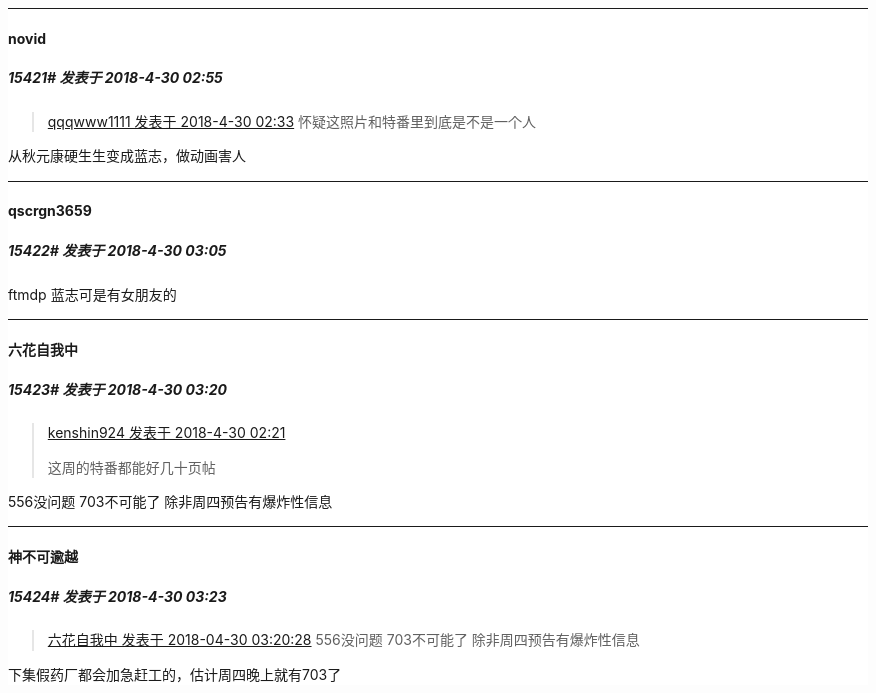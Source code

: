 

-----

####  novid  
##### 15421#       发表于 2018-4-30 02:55



<blockquote><a href="httphttps://bbs.saraba1st.com/2b/forum.php?mod=redirect&amp;goto=findpost&amp;pid=39423827&amp;ptid=1636434" target="_blank">qqqwww1111 发表于 2018-4-30 02:33</a>
怀疑这照片和特番里到底是不是一个人</blockquote>
从秋元康硬生生变成蓝志，做动画害人







-----

####  qscrgn3659  
##### 15422#       发表于 2018-4-30 03:05




ftmdp 蓝志可是有女朋友的







-----

####  六花自我中  
##### 15423#       发表于 2018-4-30 03:20



<blockquote><a href="httphttps://bbs.saraba1st.com/2b/forum.php?mod=redirect&amp;goto=findpost&amp;pid=39423772&amp;ptid=1636434" target="_blank">kenshin924 发表于 2018-4-30 02:21</a>

这周的特番都能好几十页帖</blockquote>
556没问题 703不可能了 除非周四预告有爆炸性信息







-----

####  神不可逾越  
##### 15424#       发表于 2018-4-30 03:23



<blockquote><a href="httphttps://bbs.saraba1st.com/2b/forum.php?mod=redirect&amp;goto=findpost&amp;pid=39424002&amp;ptid=1636434" target="_blank">六花自我中 发表于 2018-04-30 03:20:28</a>
556没问题 703不可能了 除非周四预告有爆炸性信息</blockquote>下集假药厂都会加急赶工的，估计周四晚上就有703了
